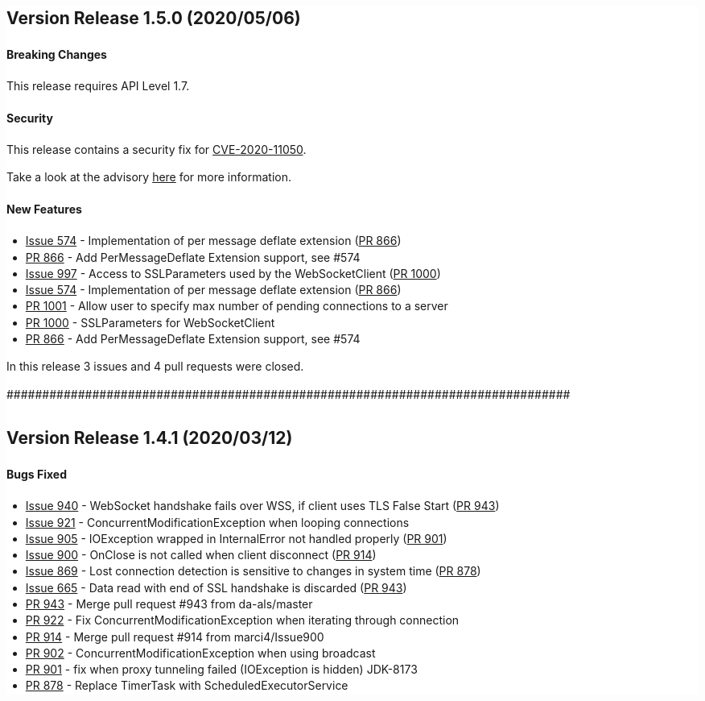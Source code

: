 ## Version Release 1.5.0 (2020/05/06)

#### Breaking Changes

This release requires API Level 1.7.

#### Security

This release contains a security fix for [CVE-2020-11050](https://nvd.nist.gov/vuln/detail/CVE-2020-11050).

Take a look at the advisory [here](https://github.com/TooTallNate/Java-WebSocket/security/advisories/GHSA-gw55-jm4h-x339) for more information.

#### New Features

* [Issue 574](https://github.com/TooTallNate/Java-WebSocket/issues/574) - Implementation of per message deflate extension ([PR 866](https://github.com/TooTallNate/Java-WebSocket/pull/866))
* [PR 866](https://github.com/TooTallNate/Java-WebSocket/pull/866) - Add PerMessageDeflate Extension support, see #574
* [Issue 997](https://github.com/TooTallNate/Java-WebSocket/issues/997) - Access to SSLParameters used by the WebSocketClient ([PR 1000](https://github.com/TooTallNate/Java-WebSocket/pull/1000))
* [Issue 574](https://github.com/TooTallNate/Java-WebSocket/issues/574) - Implementation of per message deflate extension ([PR 866](https://github.com/TooTallNate/Java-WebSocket/pull/866))
* [PR 1001](https://github.com/TooTallNate/Java-WebSocket/pull/1001) - Allow user to specify max number of pending connections to a server
* [PR 1000](https://github.com/TooTallNate/Java-WebSocket/pull/1000) - SSLParameters for WebSocketClient
* [PR 866](https://github.com/TooTallNate/Java-WebSocket/pull/866) - Add PerMessageDeflate Extension support, see #574

In this release 3 issues and 4 pull requests were closed.

###############################################################################

## Version Release 1.4.1 (2020/03/12)

#### Bugs Fixed

* [Issue 940](https://github.com/TooTallNate/Java-WebSocket/issues/940) - WebSocket handshake fails over WSS, if client uses TLS False Start ([PR 943](https://github.com/TooTallNate/Java-WebSocket/pull/943))
* [Issue 921](https://github.com/TooTallNate/Java-WebSocket/issues/921) - ConcurrentModificationException when looping connections
* [Issue 905](https://github.com/TooTallNate/Java-WebSocket/issues/905) - IOException wrapped in InternalError not handled properly ([PR 901](https://github.com/TooTallNate/Java-WebSocket/pull/901))
* [Issue 900](https://github.com/TooTallNate/Java-WebSocket/issues/900) - OnClose is not called when client disconnect ([PR 914](https://github.com/TooTallNate/Java-WebSocket/pull/914))
* [Issue 869](https://github.com/TooTallNate/Java-WebSocket/issues/869) - Lost connection detection is sensitive to changes in system time ([PR 878](https://github.com/TooTallNate/Java-WebSocket/pull/878))
* [Issue 665](https://github.com/TooTallNate/Java-WebSocket/issues/665) - Data read with end of SSL handshake is discarded ([PR 943](https://github.com/TooTallNate/Java-WebSocket/pull/943))
* [PR 943](https://github.com/TooTallNate/Java-WebSocket/pull/943) - Merge pull request #943 from da-als/master
* [PR 922](https://github.com/TooTallNate/Java-WebSocket/pull/922) - Fix ConcurrentModificationException when iterating through connection
* [PR 914](https://github.com/TooTallNate/Java-WebSocket/pull/914) - Merge pull request #914 from marci4/Issue900
* [PR 902](https://github.com/TooTallNate/Java-WebSocket/pull/902) - ConcurrentModificationException when using broadcast
* [PR 901](https://github.com/TooTallNate/Java-WebSocket/pull/901) - fix when proxy tunneling failed (IOException is hidden) JDK-8173
* [PR 878](https://github.com/TooTallNate/Java-WebSocket/pull/878) - Replace TimerTask with ScheduledExecutorService
